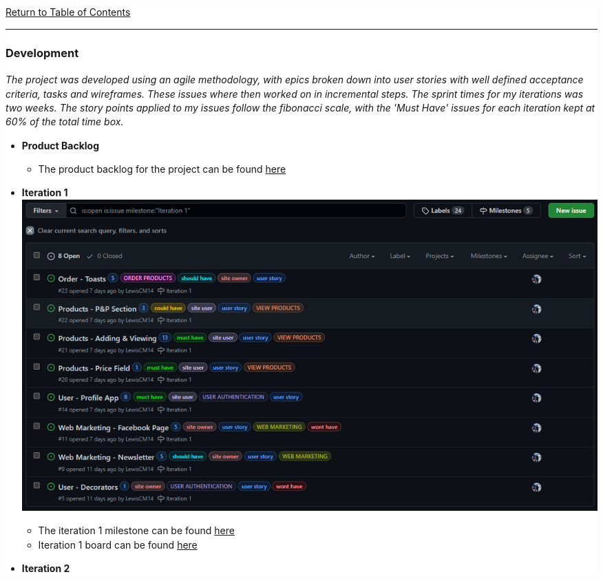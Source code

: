 [Return to Table of Contents](#contents)
___

### Development <a name='development'></a>

*The project was developed using an agile methodology, with epics broken down into user stories with well defined acceptance criteria, tasks and wireframes. These issues where then worked on in incremental steps. The sprint times for my iterations was two weeks. The story points applied to my issues follow the fibonacci scale, with the 'Must Have' issues for each iteration kept at 60% of the total time box.*

- **Product Backlog**
    * The product backlog for the project can be found [here](https://github.com/LewisCM14/sweet-shop/milestone/1)

- **Iteration 1**
    ![image of the iteration 1 milestone](media/iteration1.png)
    * The iteration 1 milestone can be found [here](https://github.com/LewisCM14/sweet-shop/milestone/2?closed=1)
    * Iteration 1 board can be found [here](https://github.com/LewisCM14/sweet-shop/projects/1)

- **Iteration 2**